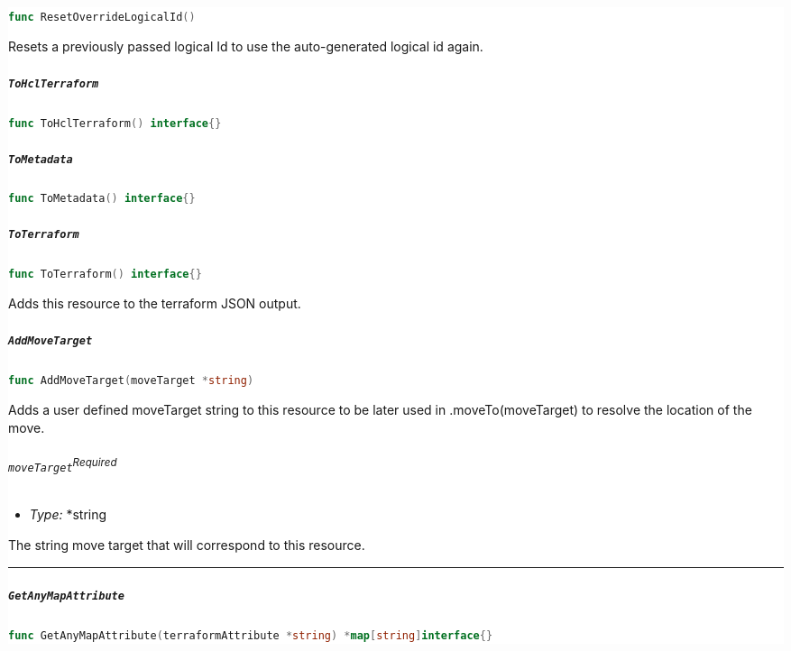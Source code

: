 ```go
func ResetOverrideLogicalId()
```

Resets a previously passed logical Id to use the auto-generated logical id again.

##### `ToHclTerraform` <a name="ToHclTerraform" id="@cdktf/provider-mongodbatlas.federatedSettingsOrgConfig.FederatedSettingsOrgConfig.toHclTerraform"></a>

```go
func ToHclTerraform() interface{}
```

##### `ToMetadata` <a name="ToMetadata" id="@cdktf/provider-mongodbatlas.federatedSettingsOrgConfig.FederatedSettingsOrgConfig.toMetadata"></a>

```go
func ToMetadata() interface{}
```

##### `ToTerraform` <a name="ToTerraform" id="@cdktf/provider-mongodbatlas.federatedSettingsOrgConfig.FederatedSettingsOrgConfig.toTerraform"></a>

```go
func ToTerraform() interface{}
```

Adds this resource to the terraform JSON output.

##### `AddMoveTarget` <a name="AddMoveTarget" id="@cdktf/provider-mongodbatlas.federatedSettingsOrgConfig.FederatedSettingsOrgConfig.addMoveTarget"></a>

```go
func AddMoveTarget(moveTarget *string)
```

Adds a user defined moveTarget string to this resource to be later used in .moveTo(moveTarget) to resolve the location of the move.

###### `moveTarget`<sup>Required</sup> <a name="moveTarget" id="@cdktf/provider-mongodbatlas.federatedSettingsOrgConfig.FederatedSettingsOrgConfig.addMoveTarget.parameter.moveTarget"></a>

- *Type:* *string

The string move target that will correspond to this resource.

---

##### `GetAnyMapAttribute` <a name="GetAnyMapAttribute" id="@cdktf/provider-mongodbatlas.federatedSettingsOrgConfig.FederatedSettingsOrgConfig.getAnyMapAttribute"></a>

```go
func GetAnyMapAttribute(terraformAttribute *string) *map[string]interface{}
```
